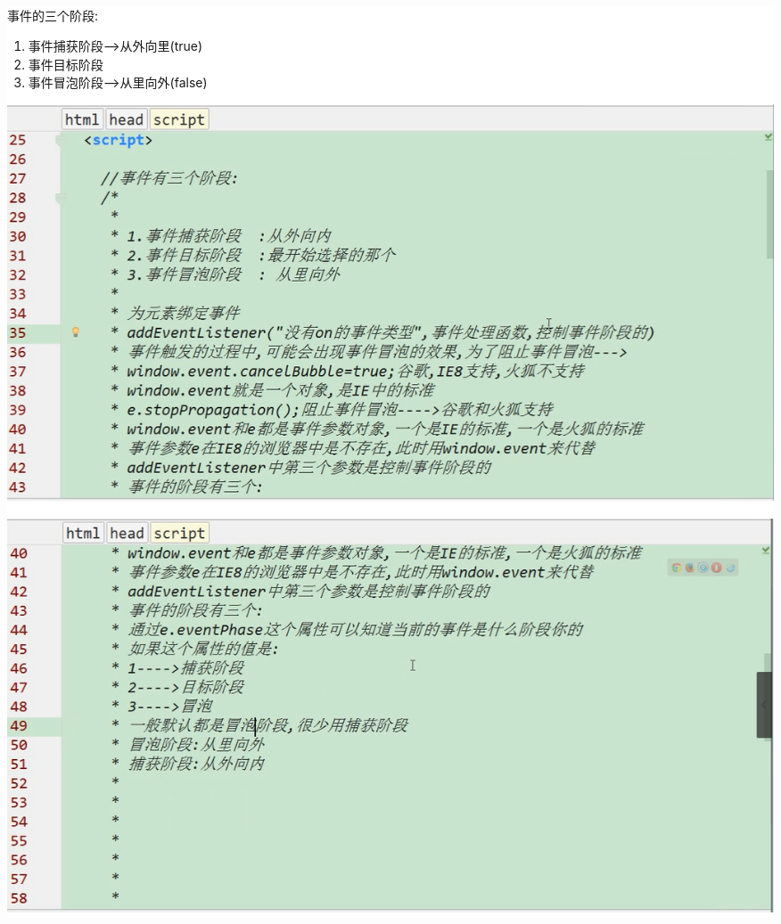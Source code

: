 事件的三个阶段:
1. 事件捕获阶段-->从外向里(true)
2. 事件目标阶段
3. 事件冒泡阶段-->从里向外(false)

![](imgs/event-add.png)

![](imgs/event-bubble.png)
